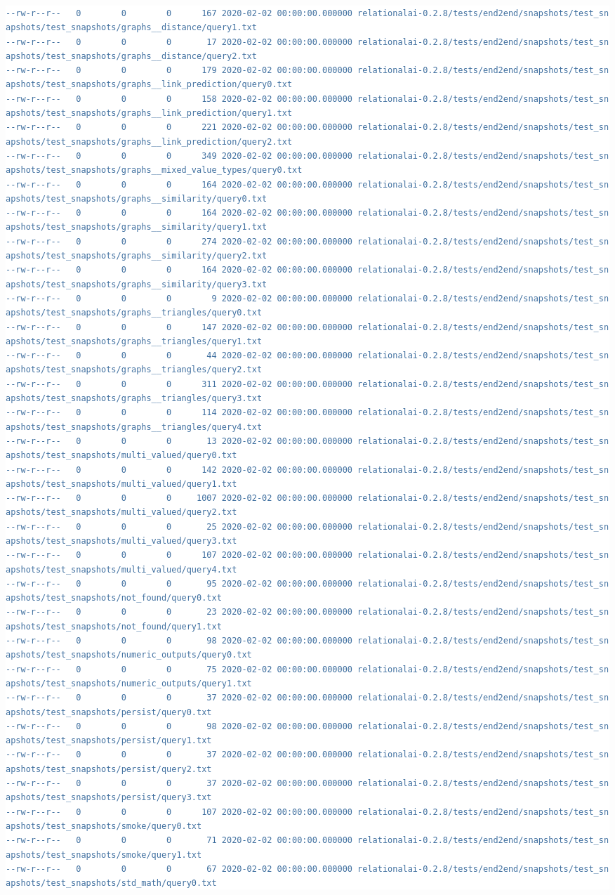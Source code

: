 ```diff
--rw-r--r--   0        0        0      167 2020-02-02 00:00:00.000000 relationalai-0.2.8/tests/end2end/snapshots/test_snapshots/test_snapshots/graphs__distance/query1.txt
--rw-r--r--   0        0        0       17 2020-02-02 00:00:00.000000 relationalai-0.2.8/tests/end2end/snapshots/test_snapshots/test_snapshots/graphs__distance/query2.txt
--rw-r--r--   0        0        0      179 2020-02-02 00:00:00.000000 relationalai-0.2.8/tests/end2end/snapshots/test_snapshots/test_snapshots/graphs__link_prediction/query0.txt
--rw-r--r--   0        0        0      158 2020-02-02 00:00:00.000000 relationalai-0.2.8/tests/end2end/snapshots/test_snapshots/test_snapshots/graphs__link_prediction/query1.txt
--rw-r--r--   0        0        0      221 2020-02-02 00:00:00.000000 relationalai-0.2.8/tests/end2end/snapshots/test_snapshots/test_snapshots/graphs__link_prediction/query2.txt
--rw-r--r--   0        0        0      349 2020-02-02 00:00:00.000000 relationalai-0.2.8/tests/end2end/snapshots/test_snapshots/test_snapshots/graphs__mixed_value_types/query0.txt
--rw-r--r--   0        0        0      164 2020-02-02 00:00:00.000000 relationalai-0.2.8/tests/end2end/snapshots/test_snapshots/test_snapshots/graphs__similarity/query0.txt
--rw-r--r--   0        0        0      164 2020-02-02 00:00:00.000000 relationalai-0.2.8/tests/end2end/snapshots/test_snapshots/test_snapshots/graphs__similarity/query1.txt
--rw-r--r--   0        0        0      274 2020-02-02 00:00:00.000000 relationalai-0.2.8/tests/end2end/snapshots/test_snapshots/test_snapshots/graphs__similarity/query2.txt
--rw-r--r--   0        0        0      164 2020-02-02 00:00:00.000000 relationalai-0.2.8/tests/end2end/snapshots/test_snapshots/test_snapshots/graphs__similarity/query3.txt
--rw-r--r--   0        0        0        9 2020-02-02 00:00:00.000000 relationalai-0.2.8/tests/end2end/snapshots/test_snapshots/test_snapshots/graphs__triangles/query0.txt
--rw-r--r--   0        0        0      147 2020-02-02 00:00:00.000000 relationalai-0.2.8/tests/end2end/snapshots/test_snapshots/test_snapshots/graphs__triangles/query1.txt
--rw-r--r--   0        0        0       44 2020-02-02 00:00:00.000000 relationalai-0.2.8/tests/end2end/snapshots/test_snapshots/test_snapshots/graphs__triangles/query2.txt
--rw-r--r--   0        0        0      311 2020-02-02 00:00:00.000000 relationalai-0.2.8/tests/end2end/snapshots/test_snapshots/test_snapshots/graphs__triangles/query3.txt
--rw-r--r--   0        0        0      114 2020-02-02 00:00:00.000000 relationalai-0.2.8/tests/end2end/snapshots/test_snapshots/test_snapshots/graphs__triangles/query4.txt
--rw-r--r--   0        0        0       13 2020-02-02 00:00:00.000000 relationalai-0.2.8/tests/end2end/snapshots/test_snapshots/test_snapshots/multi_valued/query0.txt
--rw-r--r--   0        0        0      142 2020-02-02 00:00:00.000000 relationalai-0.2.8/tests/end2end/snapshots/test_snapshots/test_snapshots/multi_valued/query1.txt
--rw-r--r--   0        0        0     1007 2020-02-02 00:00:00.000000 relationalai-0.2.8/tests/end2end/snapshots/test_snapshots/test_snapshots/multi_valued/query2.txt
--rw-r--r--   0        0        0       25 2020-02-02 00:00:00.000000 relationalai-0.2.8/tests/end2end/snapshots/test_snapshots/test_snapshots/multi_valued/query3.txt
--rw-r--r--   0        0        0      107 2020-02-02 00:00:00.000000 relationalai-0.2.8/tests/end2end/snapshots/test_snapshots/test_snapshots/multi_valued/query4.txt
--rw-r--r--   0        0        0       95 2020-02-02 00:00:00.000000 relationalai-0.2.8/tests/end2end/snapshots/test_snapshots/test_snapshots/not_found/query0.txt
--rw-r--r--   0        0        0       23 2020-02-02 00:00:00.000000 relationalai-0.2.8/tests/end2end/snapshots/test_snapshots/test_snapshots/not_found/query1.txt
--rw-r--r--   0        0        0       98 2020-02-02 00:00:00.000000 relationalai-0.2.8/tests/end2end/snapshots/test_snapshots/test_snapshots/numeric_outputs/query0.txt
--rw-r--r--   0        0        0       75 2020-02-02 00:00:00.000000 relationalai-0.2.8/tests/end2end/snapshots/test_snapshots/test_snapshots/numeric_outputs/query1.txt
--rw-r--r--   0        0        0       37 2020-02-02 00:00:00.000000 relationalai-0.2.8/tests/end2end/snapshots/test_snapshots/test_snapshots/persist/query0.txt
--rw-r--r--   0        0        0       98 2020-02-02 00:00:00.000000 relationalai-0.2.8/tests/end2end/snapshots/test_snapshots/test_snapshots/persist/query1.txt
--rw-r--r--   0        0        0       37 2020-02-02 00:00:00.000000 relationalai-0.2.8/tests/end2end/snapshots/test_snapshots/test_snapshots/persist/query2.txt
--rw-r--r--   0        0        0       37 2020-02-02 00:00:00.000000 relationalai-0.2.8/tests/end2end/snapshots/test_snapshots/test_snapshots/persist/query3.txt
--rw-r--r--   0        0        0      107 2020-02-02 00:00:00.000000 relationalai-0.2.8/tests/end2end/snapshots/test_snapshots/test_snapshots/smoke/query0.txt
--rw-r--r--   0        0        0       71 2020-02-02 00:00:00.000000 relationalai-0.2.8/tests/end2end/snapshots/test_snapshots/test_snapshots/smoke/query1.txt
--rw-r--r--   0        0        0       67 2020-02-02 00:00:00.000000 relationalai-0.2.8/tests/end2end/snapshots/test_snapshots/test_snapshots/std_math/query0.txt
```